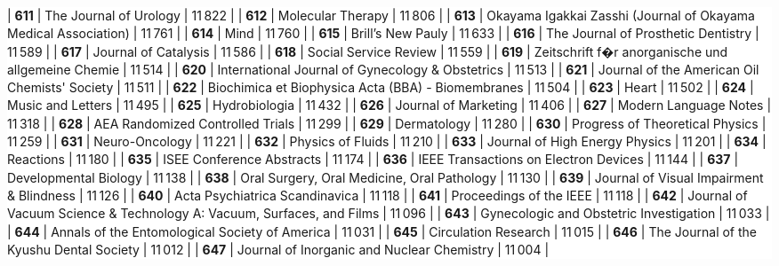 | **611** | The Journal of Urology                                                                               | 11 822               |
| **612** | Molecular Therapy                                                                                    | 11 806               |
| **613** | Okayama Igakkai Zasshi (Journal of Okayama Medical Association)                                      | 11 761               |
| **614** | Mind                                                                                                 | 11 760               |
| **615** | Brill’s New Pauly                                                                                    | 11 633               |
| **616** | The Journal of Prosthetic Dentistry                                                                  | 11 589               |
| **617** | Journal of Catalysis                                                                                 | 11 586               |
| **618** | Social Service Review                                                                                | 11 559               |
| **619** | Zeitschrift f�r anorganische und allgemeine Chemie                                                   | 11 514               |
| **620** | International Journal of Gynecology &amp; Obstetrics                                                 | 11 513               |
| **621** | Journal of the American Oil Chemists' Society                                                        | 11 511               |
| **622** | Biochimica et Biophysica Acta (BBA) - Biomembranes                                                   | 11 504               |
| **623** | Heart                                                                                                | 11 502               |
| **624** | Music and Letters                                                                                    | 11 495               |
| **625** | Hydrobiologia                                                                                        | 11 432               |
| **626** | Journal of Marketing                                                                                 | 11 406               |
| **627** | Modern Language Notes                                                                                | 11 318               |
| **628** | AEA Randomized Controlled Trials                                                                     | 11 299               |
| **629** | Dermatology                                                                                          | 11 280               |
| **630** | Progress of Theoretical Physics                                                                      | 11 259               |
| **631** | Neuro-Oncology                                                                                       | 11 221               |
| **632** | Physics of Fluids                                                                                    | 11 210               |
| **633** | Journal of High Energy Physics                                                                       | 11 201               |
| **634** | Reactions                                                                                            | 11 180               |
| **635** | ISEE Conference Abstracts                                                                            | 11 174               |
| **636** | IEEE Transactions on Electron Devices                                                                | 11 144               |
| **637** | Developmental Biology                                                                                | 11 138               |
| **638** | Oral Surgery, Oral Medicine, Oral Pathology                                                          | 11 130               |
| **639** | Journal of Visual Impairment &amp; Blindness                                                         | 11 126               |
| **640** | Acta Psychiatrica Scandinavica                                                                       | 11 118               |
| **641** | Proceedings of the IEEE                                                                              | 11 118               |
| **642** | Journal of Vacuum Science &amp; Technology A: Vacuum, Surfaces, and Films                            | 11 096               |
| **643** | Gynecologic and Obstetric Investigation                                                              | 11 033               |
| **644** | Annals of the Entomological Society of America                                                       | 11 031               |
| **645** | Circulation Research                                                                                 | 11 015               |
| **646** | The Journal of the Kyushu Dental Society                                                             | 11 012               |
| **647** | Journal of Inorganic and Nuclear Chemistry                                                           | 11 004               |